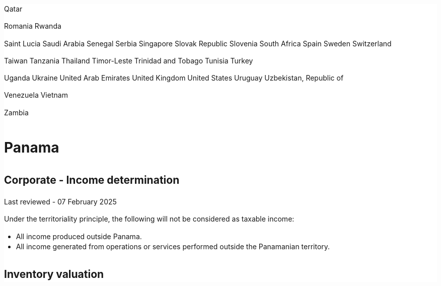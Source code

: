 Qatar

Romania
Rwanda

Saint Lucia
Saudi Arabia
Senegal
Serbia
Singapore
Slovak Republic
Slovenia
South Africa
Spain
Sweden
Switzerland

Taiwan
Tanzania
Thailand
Timor-Leste
Trinidad and Tobago
Tunisia
Turkey

Uganda
Ukraine
United Arab Emirates
United Kingdom
United States
Uruguay
Uzbekistan, Republic of

Venezuela
Vietnam

Zambia



 



# Panama


## Corporate - Income determination

Last reviewed - 07 February 2025

Under the territoriality principle, the following will not be considered as taxable income:

* All income produced outside Panama.
* All income generated from operations or services performed outside the Panamanian territory.

## Inventory valuation
